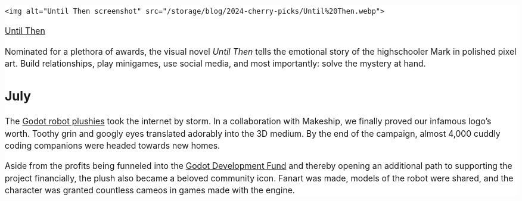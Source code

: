     <img alt="Until Then screenshot" src="/storage/blog/2024-cherry-picks/Until%20Then.webp">
  </div>
  <div class="year-2024-game-box">
    <div class="year-2024-game-box-title">
      <a href="https://store.steampowered.com/app/1574820/Until_Then/" target="_blank">
        <span>Until Then</span>
      </a>
    </div>
    <div class="year-2024-game-box-description">
      <p>
        Nominated for a plethora of awards, the visual novel <em>Until Then</em> tells the emotional story of the highschooler Mark in polished pixel art. Build relationships, play minigames, use social media, and most importantly: solve the mystery at hand.
      </p>
    </div>
  </div>
</div>

## July
The [Godot robot plushies](https://www.makeship.com/products/godot-robot-plush) took the internet by storm. In a collaboration with Makeship, we finally proved our infamous logo’s worth. Toothy grin and googly eyes translated adorably into the 3D medium. By the end of the campaign, almost 4,000 cuddly coding companions were headed towards new homes.

Aside from the profits being funneled into the [Godot Development Fund](https://fund.godotengine.org/) and thereby opening an additional path to supporting the project financially, the plush also became a beloved community icon. Fanart was made, models of the robot were shared, and the character was granted countless cameos in games made with the engine.
